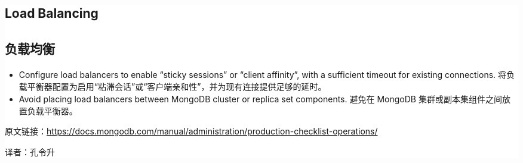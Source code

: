 ## Load Balancing

## 负载均衡

- Configure load balancers to enable “sticky sessions” or “client affinity”, with a sufficient timeout for existing connections.                                                                                                                                                              将负载平衡器配置为启用“粘滞会话”或“客户端亲和性”，并为现有连接提供足够的延时。
- Avoid placing load balancers between MongoDB cluster or replica set components.                                                          避免在 MongoDB 集群或副本集组件之间放置负载平衡器。





原文链接：https://docs.mongodb.com/manual/administration/production-checklist-operations/

译者：孔令升
